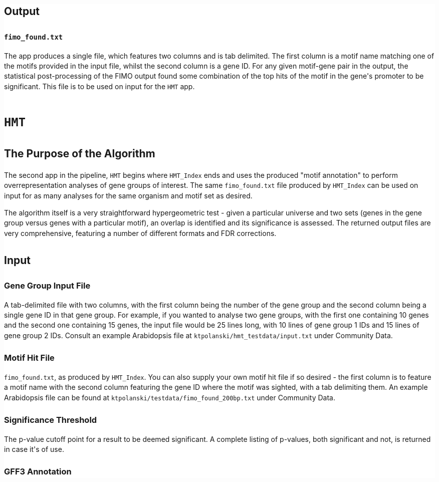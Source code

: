 ## Output

### `fimo_found.txt`

The app produces a single file, which features two columns and is tab delimited. The first column is a motif name matching one of the motifs provided in the input file, whilst the second column is a gene ID. For any given motif-gene pair in the output, the statistical post-processing of the FIMO output found some combination of the top hits of the motif in the gene's promoter to be significant. This file is to be used on input for the `HMT` app.



# `HMT`

## The Purpose of the Algorithm

The second app in the pipeline, `HMT` begins where `HMT_Index` ends and uses the produced "motif annotation" to perform overrepresentation analyses of gene groups of interest. The same `fimo_found.txt` file produced by `HMT_Index` can be used on input for as many analyses for the same organism and motif set as desired.

The algorithm itself is a very straightforward hypergeometric test - given a particular universe and two sets (genes in the gene group versus genes with a particular motif), an overlap is identified and its significance is assessed. The returned output files are very comprehensive, featuring a number of different formats and FDR corrections.

## Input

### Gene Group Input File

A tab-delimited file with two columns, with the first column being the number of the gene group and the second column being a single gene ID in that gene group. For example, if you wanted to analyse two gene groups, with the first one containing 10 genes and the second one containing 15 genes, the input file would be 25 lines long, with 10 lines of gene group 1 IDs and 15 lines of gene group 2 IDs. Consult an example Arabidopsis file at `ktpolanski/hmt_testdata/input.txt` under Community Data.

### Motif Hit File

`fimo_found.txt`, as produced by `HMT_Index`. You can also supply your own motif hit file if so desired - the first column is to feature a motif name with the second column featuring the gene ID where the motif was sighted, with a tab delimiting them. An example Arabidopsis file can be found at `ktpolanski/testdata/fimo_found_200bp.txt` under Community Data.

### Significance Threshold

The p-value cutoff point for a result to be deemed significant. A complete listing of p-values, both significant and not, is returned in case it's of use.

### GFF3 Annotation

